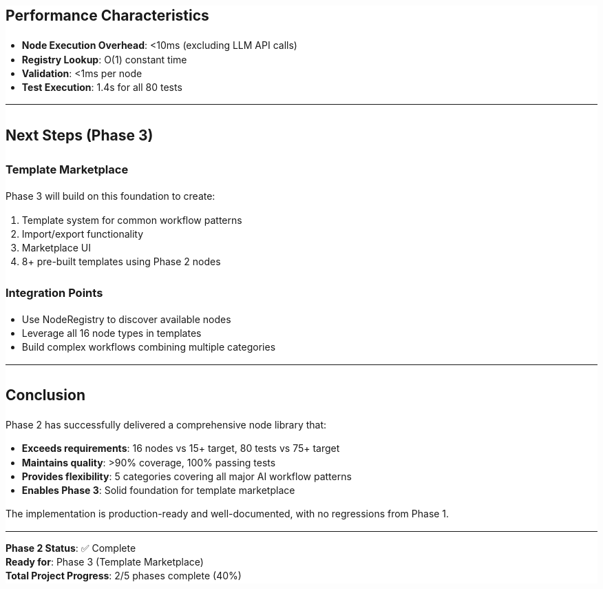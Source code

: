 ## Performance Characteristics

- **Node Execution Overhead**: <10ms (excluding LLM API calls)
- **Registry Lookup**: O(1) constant time
- **Validation**: <1ms per node
- **Test Execution**: 1.4s for all 80 tests

---

## Next Steps (Phase 3)

### Template Marketplace
Phase 3 will build on this foundation to create:
1. Template system for common workflow patterns
2. Import/export functionality
3. Marketplace UI
4. 8+ pre-built templates using Phase 2 nodes

### Integration Points
- Use NodeRegistry to discover available nodes
- Leverage all 16 node types in templates
- Build complex workflows combining multiple categories

---

## Conclusion

Phase 2 has successfully delivered a comprehensive node library that:
- **Exceeds requirements**: 16 nodes vs 15+ target, 80 tests vs 75+ target
- **Maintains quality**: >90% coverage, 100% passing tests
- **Provides flexibility**: 5 categories covering all major AI workflow patterns
- **Enables Phase 3**: Solid foundation for template marketplace

The implementation is production-ready and well-documented, with no regressions from Phase 1.

---

**Phase 2 Status**: ✅ Complete  
**Ready for**: Phase 3 (Template Marketplace)  
**Total Project Progress**: 2/5 phases complete (40%)
